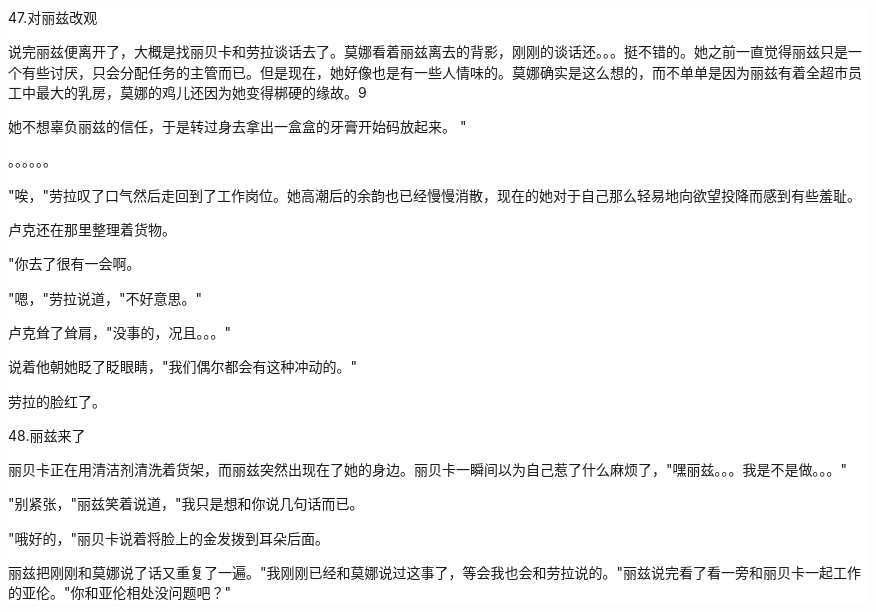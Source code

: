47.对丽兹改观





说完丽兹便离开了，大概是找丽贝卡和劳拉谈话去了。莫娜看着丽兹离去的背影，刚刚的谈话还。。。挺不错的。她之前一直觉得丽兹只是一个有些讨厌，只会分配任务的主管而已。但是现在，她好像也是有一些人情味的。莫娜确实是这么想的，而不单单是因为丽兹有着全超市员工中最大的乳房，莫娜的鸡儿还因为她变得梆硬的缘故。9



她不想辜负丽兹的信任，于是转过身去拿出一盒盒的牙膏开始码放起来。 "



。。。。。。





"唉，"劳拉叹了口气然后走回到了工作岗位。她高潮后的余韵也已经慢慢消散，现在的她对于自己那么轻易地向欲望投降而感到有些羞耻。



卢克还在那里整理着货物。



"你去了很有一会啊。



"嗯，"劳拉说道，"不好意思。"



卢克耸了耸肩，"没事的，况且。。。"



说着他朝她眨了眨眼睛，"我们偶尔都会有这种冲动的。"



劳拉的脸红了。







48.丽兹来了





丽贝卡正在用清洁剂清洗着货架，而丽兹突然出现在了她的身边。丽贝卡一瞬间以为自己惹了什么麻烦了，"嘿丽兹。。。我是不是做。。。"



"别紧张，"丽兹笑着说道，"我只是想和你说几句话而已。



"哦好的，"丽贝卡说着将脸上的金发拨到耳朵后面。





丽兹把刚刚和莫娜说了话又重复了一遍。"我刚刚已经和莫娜说过这事了，等会我也会和劳拉说的。"丽兹说完看了看一旁和丽贝卡一起工作的亚伦。"你和亚伦相处没问题吧？"




